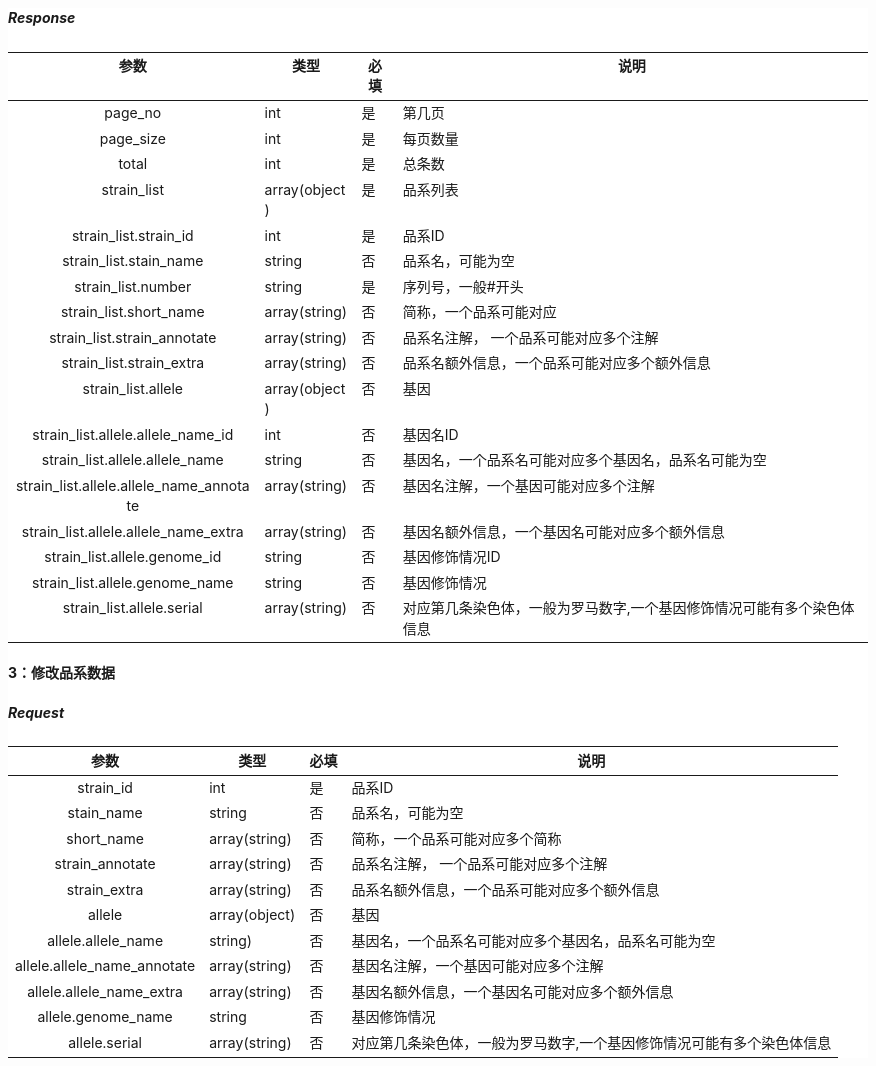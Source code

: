 ##### Response

|                   参数                    | 类型            | 必填  | 说明                                  |
|:---------------------------------------:|---------------|-----|-------------------------------------|
|                 page_no                 | int           | 是   | 第几页                                 |
|                page_size                | int           | 是   | 每页数量                                |
|                  total                  | int           | 是   | 总条数                                 |
|               strain_list               | array(object) | 是   | 品系列表                                |
|          strain_list.strain_id          | int           | 是   | 品系ID                                |
|         strain_list.stain_name          | string        | 否   | 品系名，可能为空                            |
|           strain_list.number            | string        | 是   | 序列号，一般#开头                           |
|         strain_list.short_name          | array(string) | 否   | 简称，一个品系可能对应                         |
|       strain_list.strain_annotate       | array(string) | 否   | 品系名注解， 一个品系可能对应多个注解                 |
|        strain_list.strain_extra         | array(string) | 否   | 品系名额外信息，一个品系可能对应多个额外信息              |
|           strain_list.allele            | array(object) | 否   | 基因                                  |
|    strain_list.allele.allele_name_id    | int           | 否   | 基因名ID                               |
|     strain_list.allele.allele_name      | string        | 否   | 基因名，一个品系名可能对应多个基因名，品系名可能为空          |
| strain_list.allele.allele_name_annotate | array(string) | 否   | 基因名注解，一个基因可能对应多个注解                  |
|  strain_list.allele.allele_name_extra   | array(string) | 否   | 基因名额外信息，一个基因名可能对应多个额外信息             |
|      strain_list.allele.genome_id       | string        | 否   | 基因修饰情况ID                            |
|     strain_list.allele.genome_name      | string        | 否   | 基因修饰情况                              |
|        strain_list.allele.serial        | array(string) | 否   | 对应第几条染色体，一般为罗马数字,一个基因修饰情况可能有多个染色体信息 |

#### 3：修改品系数据

##### Request

|             参数              | 类型          | 必填  | 说明                                  |
|:---------------------------:| ------------- |-----|-------------------------------------|
|          strain_id          | int        | 是   | 品系ID                           |
|         stain_name          | string        | 否   | 品系名，可能为空                            |
|         short_name          | array(string) | 否   | 简称，一个品系可能对应多个简称                     |
|       strain_annotate       | array(string) | 否   | 品系名注解， 一个品系可能对应多个注解                 |
|        strain_extra         | array(string) | 否   | 品系名额外信息，一个品系可能对应多个额外信息              |
|           allele            | array(object) | 否   | 基因                                  |
|     allele.allele_name      | string)       | 否   | 基因名，一个品系名可能对应多个基因名，品系名可能为空          |
| allele.allele_name_annotate | array(string) | 否   | 基因名注解，一个基因可能对应多个注解                  |
|  allele.allele_name_extra   | array(string) | 否   | 基因名额外信息，一个基因名可能对应多个额外信息             |
|     allele.genome_name      | string        | 否   | 基因修饰情况                              |
|        allele.serial        | array(string) | 否   | 对应第几条染色体，一般为罗马数字,一个基因修饰情况可能有多个染色体信息 |
